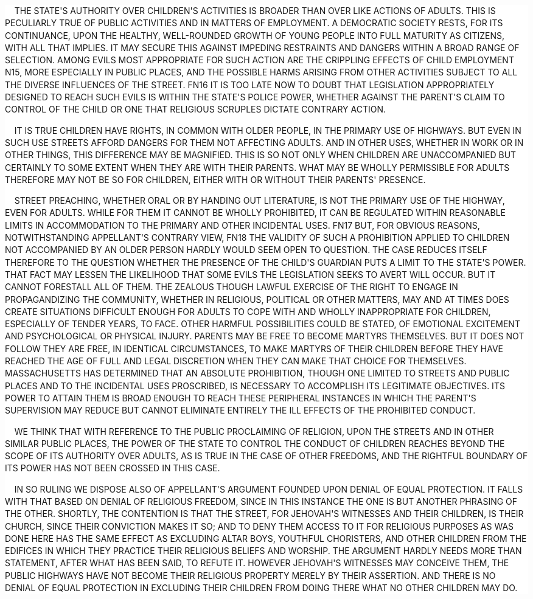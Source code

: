     THE STATE'S AUTHORITY OVER CHILDREN'S ACTIVITIES IS BROADER THAN OVER LIKE ACTIONS OF ADULTS.  THIS IS PECULIARLY TRUE OF PUBLIC ACTIVITIES AND IN MATTERS OF EMPLOYMENT.  A DEMOCRATIC SOCIETY RESTS, FOR ITS CONTINUANCE, UPON THE HEALTHY, WELL-ROUNDED GROWTH OF YOUNG PEOPLE INTO FULL MATURITY AS CITIZENS, WITH ALL THAT IMPLIES.  IT MAY SECURE THIS AGAINST IMPEDING RESTRAINTS AND DANGERS WITHIN A BROAD RANGE OF SELECTION.  AMONG EVILS MOST APPROPRIATE FOR SUCH ACTION ARE THE CRIPPLING EFFECTS OF CHILD EMPLOYMENT N15, MORE ESPECIALLY IN PUBLIC PLACES, AND THE POSSIBLE HARMS ARISING FROM OTHER ACTIVITIES SUBJECT TO ALL THE DIVERSE INFLUENCES OF THE STREET.  FN16  IT IS TOO LATE NOW TO DOUBT THAT LEGISLATION APPROPRIATELY DESIGNED TO REACH SUCH EVILS IS WITHIN THE STATE'S POLICE POWER, WHETHER AGAINST THE PARENT'S CLAIM TO CONTROL OF THE CHILD OR ONE THAT RELIGIOUS SCRUPLES DICTATE CONTRARY ACTION.

    IT IS TRUE CHILDREN HAVE RIGHTS, IN COMMON WITH OLDER PEOPLE, IN THE PRIMARY USE OF HIGHWAYS.  BUT EVEN IN SUCH USE STREETS AFFORD DANGERS FOR THEM NOT AFFECTING ADULTS.  AND IN OTHER USES, WHETHER IN WORK OR IN OTHER THINGS, THIS DIFFERENCE MAY BE MAGNIFIED.  THIS IS SO NOT ONLY WHEN CHILDREN ARE UNACCOMPANIED BUT CERTAINLY TO SOME EXTENT WHEN THEY ARE WITH THEIR PARENTS.  WHAT MAY BE WHOLLY PERMISSIBLE FOR ADULTS THEREFORE MAY NOT BE SO FOR CHILDREN, EITHER WITH OR WITHOUT THEIR PARENTS' PRESENCE.

    STREET PREACHING, WHETHER ORAL OR BY HANDING OUT LITERATURE, IS NOT THE PRIMARY USE OF THE HIGHWAY, EVEN FOR ADULTS.  WHILE FOR THEM IT CANNOT BE WHOLLY PROHIBITED, IT CAN BE REGULATED WITHIN REASONABLE LIMITS IN ACCOMMODATION TO THE PRIMARY AND OTHER INCIDENTAL USES.  FN17 BUT, FOR OBVIOUS REASONS, NOTWITHSTANDING APPELLANT'S CONTRARY VIEW, FN18  THE VALIDITY OF SUCH A PROHIBITION APPLIED TO CHILDREN NOT ACCOMPANIED BY AN OLDER PERSON HARDLY WOULD SEEM OPEN TO QUESTION.  THE CASE REDUCES ITSELF THEREFORE TO THE QUESTION WHETHER THE PRESENCE OF THE CHILD'S GUARDIAN PUTS A LIMIT TO THE STATE'S POWER.  THAT FACT MAY LESSEN THE LIKELIHOOD THAT SOME EVILS THE LEGISLATION SEEKS TO AVERT WILL OCCUR.  BUT IT CANNOT FORESTALL ALL OF THEM.  THE ZEALOUS THOUGH LAWFUL EXERCISE OF THE RIGHT TO ENGAGE IN PROPAGANDIZING THE COMMUNITY, WHETHER IN RELIGIOUS, POLITICAL OR OTHER MATTERS, MAY AND AT TIMES DOES CREATE SITUATIONS DIFFICULT ENOUGH FOR ADULTS TO COPE WITH AND WHOLLY INAPPROPRIATE FOR CHILDREN, ESPECIALLY OF TENDER YEARS, TO FACE.  OTHER HARMFUL POSSIBILITIES COULD BE STATED, OF EMOTIONAL EXCITEMENT AND PSYCHOLOGICAL OR PHYSICAL INJURY.  PARENTS MAY BE FREE TO BECOME MARTYRS THEMSELVES.  BUT IT DOES NOT FOLLOW THEY ARE FREE, IN IDENTICAL CIRCUMSTANCES, TO MAKE MARTYRS OF THEIR CHILDREN BEFORE THEY HAVE REACHED THE AGE OF FULL AND LEGAL DISCRETION WHEN THEY CAN MAKE THAT CHOICE FOR THEMSELVES.  MASSACHUSETTS HAS DETERMINED THAT AN ABSOLUTE PROHIBITION, THOUGH ONE LIMITED TO STREETS AND PUBLIC PLACES AND TO THE INCIDENTAL USES PROSCRIBED, IS NECESSARY TO ACCOMPLISH ITS LEGITIMATE OBJECTIVES.  ITS POWER TO ATTAIN THEM IS BROAD ENOUGH TO REACH THESE PERIPHERAL INSTANCES IN WHICH THE PARENT'S SUPERVISION MAY REDUCE BUT CANNOT ELIMINATE ENTIRELY THE ILL EFFECTS OF THE PROHIBITED CONDUCT.

    WE THINK THAT WITH REFERENCE TO THE PUBLIC PROCLAIMING OF RELIGION, UPON THE STREETS AND IN OTHER SIMILAR PUBLIC PLACES, THE POWER OF THE STATE TO CONTROL THE CONDUCT OF CHILDREN REACHES BEYOND THE SCOPE OF ITS AUTHORITY OVER ADULTS, AS IS TRUE IN THE CASE OF OTHER FREEDOMS, AND THE RIGHTFUL BOUNDARY OF ITS POWER HAS NOT BEEN CROSSED IN THIS CASE.

    IN SO RULING WE DISPOSE ALSO OF APPELLANT'S ARGUMENT FOUNDED UPON DENIAL OF EQUAL PROTECTION.  IT FALLS WITH THAT BASED ON DENIAL OF RELIGIOUS FREEDOM, SINCE IN THIS INSTANCE THE ONE IS BUT ANOTHER PHRASING OF THE OTHER.  SHORTLY, THE CONTENTION IS THAT THE STREET, FOR JEHOVAH'S WITNESSES AND THEIR CHILDREN, IS THEIR CHURCH, SINCE THEIR CONVICTION MAKES IT SO; AND TO DENY THEM ACCESS TO IT FOR RELIGIOUS PURPOSES AS WAS DONE HERE HAS THE SAME EFFECT AS EXCLUDING ALTAR BOYS, YOUTHFUL CHORISTERS, AND OTHER CHILDREN FROM THE EDIFICES IN WHICH THEY PRACTICE THEIR RELIGIOUS BELIEFS AND WORSHIP.  THE ARGUMENT HARDLY NEEDS MORE THAN STATEMENT, AFTER WHAT HAS BEEN SAID, TO REFUTE IT. HOWEVER JEHOVAH'S WITNESSES MAY CONCEIVE THEM, THE PUBLIC HIGHWAYS HAVE NOT BECOME THEIR RELIGIOUS PROPERTY MERELY BY THEIR ASSERTION.  AND THERE IS NO DENIAL OF EQUAL PROTECTION IN EXCLUDING THEIR CHILDREN FROM DOING THERE WHAT NO OTHER CHILDREN MAY DO.
